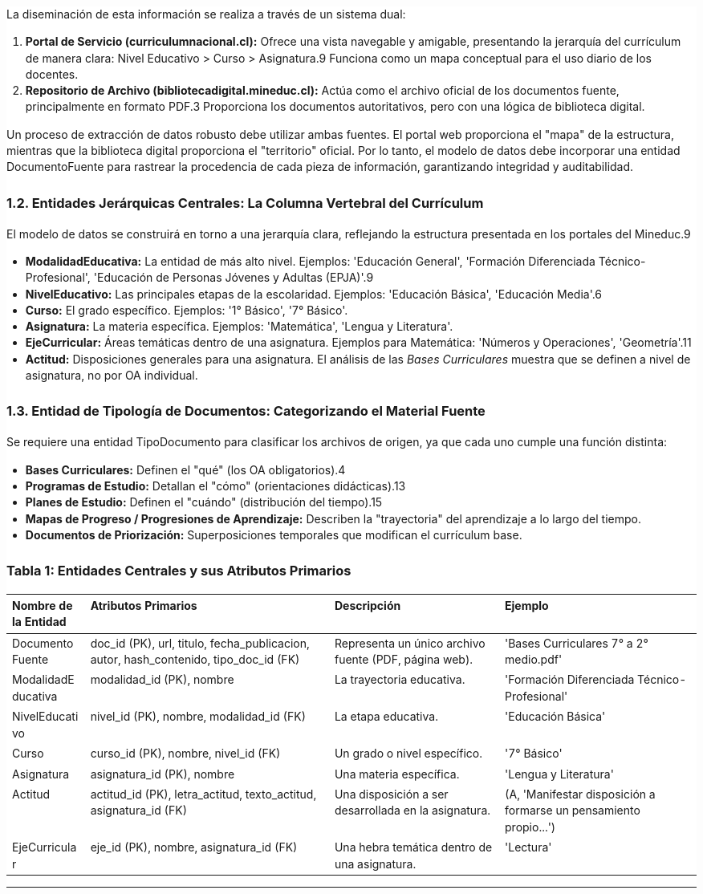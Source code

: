 La diseminación de esta información se realiza a través de un sistema dual:

1. **Portal de Servicio (curriculumnacional.cl):** Ofrece una vista navegable y amigable, presentando la jerarquía del currículum de manera clara: Nivel Educativo \> Curso \> Asignatura.9 Funciona como un mapa conceptual para el uso diario de los docentes.  
2. **Repositorio de Archivo (bibliotecadigital.mineduc.cl):** Actúa como el archivo oficial de los documentos fuente, principalmente en formato PDF.3 Proporciona los documentos autoritativos, pero con una lógica de biblioteca digital.

Un proceso de extracción de datos robusto debe utilizar ambas fuentes. El portal web proporciona el "mapa" de la estructura, mientras que la biblioteca digital proporciona el "territorio" oficial. Por lo tanto, el modelo de datos debe incorporar una entidad DocumentoFuente para rastrear la procedencia de cada pieza de información, garantizando integridad y auditabilidad.

### **1.2. Entidades Jerárquicas Centrales: La Columna Vertebral del Currículum**

El modelo de datos se construirá en torno a una jerarquía clara, reflejando la estructura presentada en los portales del Mineduc.9

* **ModalidadEducativa:** La entidad de más alto nivel. Ejemplos: 'Educación General', 'Formación Diferenciada Técnico-Profesional', 'Educación de Personas Jóvenes y Adultas (EPJA)'.9  
* **NivelEducativo:** Las principales etapas de la escolaridad. Ejemplos: 'Educación Básica', 'Educación Media'.6  
* **Curso:** El grado específico. Ejemplos: '1° Básico', '7° Básico'.  
* **Asignatura:** La materia específica. Ejemplos: 'Matemática', 'Lengua y Literatura'.  
* **EjeCurricular:** Áreas temáticas dentro de una asignatura. Ejemplos para Matemática: 'Números y Operaciones', 'Geometría'.11  
* **Actitud:** Disposiciones generales para una asignatura. El análisis de las *Bases Curriculares* muestra que se definen a nivel de asignatura, no por OA individual.

### **1.3. Entidad de Tipología de Documentos: Categorizando el Material Fuente**

Se requiere una entidad TipoDocumento para clasificar los archivos de origen, ya que cada uno cumple una función distinta:

* **Bases Curriculares:** Definen el "qué" (los OA obligatorios).4  
* **Programas de Estudio:** Detallan el "cómo" (orientaciones didácticas).13  
* **Planes de Estudio:** Definen el "cuándo" (distribución del tiempo).15  
* **Mapas de Progreso / Progresiones de Aprendizaje:** Describen la "trayectoria" del aprendizaje a lo largo del tiempo.  
* **Documentos de Priorización:** Superposiciones temporales que modifican el currículum base.

### **Tabla 1: Entidades Centrales y sus Atributos Primarios**

| Nombre de la Entidad | Atributos Primarios | Descripción | Ejemplo |
| :---- | :---- | :---- | :---- |
| DocumentoFuente | doc\_id (PK), url, titulo, fecha\_publicacion, autor, hash\_contenido, tipo\_doc\_id (FK) | Representa un único archivo fuente (PDF, página web). | 'Bases Curriculares 7° a 2° medio.pdf' |
| ModalidadEducativa | modalidad\_id (PK), nombre | La trayectoria educativa. | 'Formación Diferenciada Técnico-Profesional' |
| NivelEducativo | nivel\_id (PK), nombre, modalidad\_id (FK) | La etapa educativa. | 'Educación Básica' |
| Curso | curso\_id (PK), nombre, nivel\_id (FK) | Un grado o nivel específico. | '7° Básico' |
| Asignatura | asignatura\_id (PK), nombre | Una materia específica. | 'Lengua y Literatura' |
| Actitud | actitud\_id (PK), letra\_actitud, texto\_actitud, asignatura\_id (FK) | Una disposición a ser desarrollada en la asignatura. | (A, 'Manifestar disposición a formarse un pensamiento propio...') |
| EjeCurricular | eje\_id (PK), nombre, asignatura\_id (FK) | Una hebra temática dentro de una asignatura. | 'Lectura' |

---